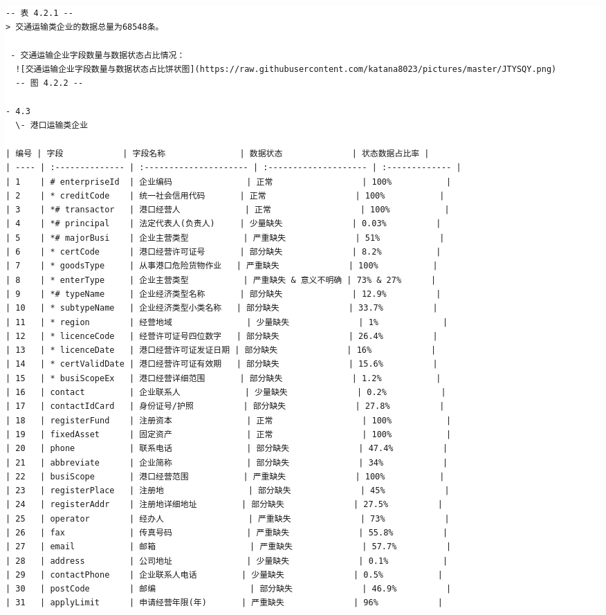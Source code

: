     -- 表 4.2.1 --
    > 交通运输类企业的数据总量为68548条。

     - 交通运输企业字段数量与数据状态占比情况：
      ![交通运输企业字段数量与数据状态占比饼状图](https://raw.githubusercontent.com/katana8023/pictures/master/JTYSQY.png)
      -- 图 4.2.2 --

    - 4.3
      \- 港口运输类企业

    | 编号 | 字段            | 字段名称               | 数据状态              | 状态数据占比率 |
    | ---- | :-------------- | :--------------------- | :-------------------- | :------------- |
    | 1    | # enterpriseId  | 企业编码               | 正常                  | 100%           |
    | 2    | * creditCode    | 统一社会信用代码       | 正常                  | 100%           |
    | 3    | *# transactor   | 港口经营人             | 正常                  | 100%           |
    | 4    | *# principal    | 法定代表人(负责人)     | 少量缺失              | 0.03%          |
    | 5    | *# majorBusi    | 企业主营类型           | 严重缺失              | 51%            |
    | 6    | * certCode      | 港口经营许可证号       | 部分缺失              | 8.2%           |
    | 7    | * goodsType     | 从事港口危险货物作业   | 严重缺失              | 100%           |
    | 8    | * enterType     | 企业主营类型           | 严重缺失 & 意义不明确 | 73% & 27%      |
    | 9    | *# typeName     | 企业经济类型名称       | 部分缺失              | 12.9%          |
    | 10   | * subtypeName   | 企业经济类型小类名称   | 部分缺失              | 33.7%          |
    | 11   | * region        | 经营地域               | 少量缺失              | 1%             |
    | 12   | * licenceCode   | 经营许可证号四位数字   | 部分缺失              | 26.4%          |
    | 13   | * licenceDate   | 港口经营许可证发证日期 | 部分缺失              | 16%            |
    | 14   | * certValidDate | 港口经营许可证有效期   | 部分缺失              | 15.6%          |
    | 15   | * busiScopeEx   | 港口经营详细范围       | 部分缺失              | 1.2%           |
    | 16   | contact         | 企业联系人             | 少量缺失              | 0.2%           |
    | 17   | contactIdCard   | 身份证号/护照          | 部分缺失              | 27.8%          |
    | 18   | registerFund    | 注册资本               | 正常                  | 100%           |
    | 19   | fixedAsset      | 固定资产               | 正常                  | 100%           |
    | 20   | phone           | 联系电话               | 部分缺失              | 47.4%          |
    | 21   | abbreviate      | 企业简称               | 部分缺失              | 34%            |
    | 22   | busiScope       | 港口经营范围           | 严重缺失              | 100%           |
    | 23   | registerPlace   | 注册地                 | 部分缺失              | 45%            |
    | 24   | registerAddr    | 注册地详细地址         | 部分缺失              | 27.5%          |
    | 25   | operator        | 经办人                 | 严重缺失              | 73%            |
    | 26   | fax             | 传真号码               | 严重缺失              | 55.8%          |
    | 27   | email           | 邮箱                   | 严重缺失              | 57.7%          |
    | 28   | address         | 公司地址               | 少量缺失              | 0.1%           |
    | 29   | contactPhone    | 企业联系人电话         | 少量缺失              | 0.5%           |
    | 30   | postCode        | 邮编                   | 部分缺失              | 46.9%          |
    | 31   | applyLimit      | 申请经营年限(年)       | 严重缺失              | 96%            |